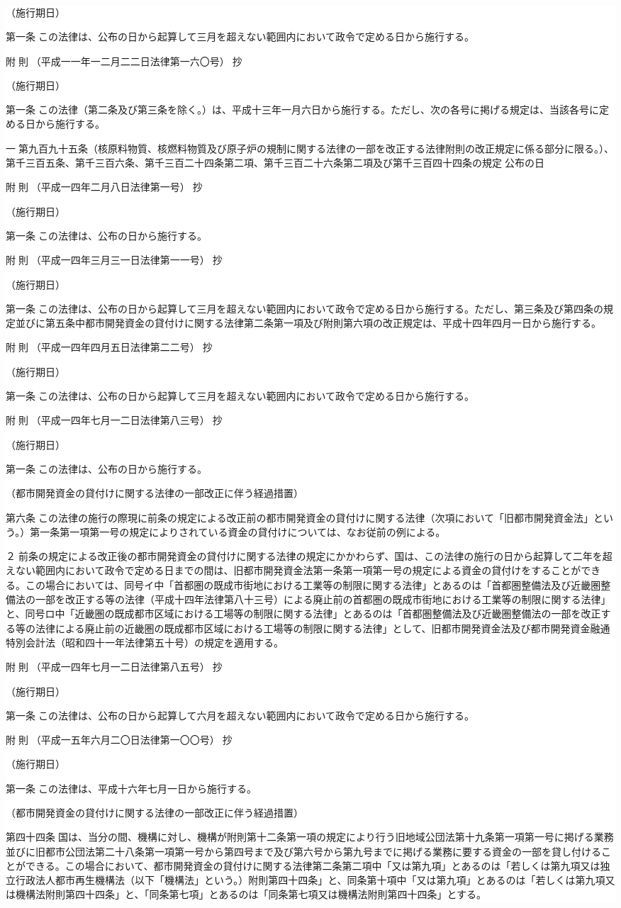 （施行期日）

第一条 この法律は、公布の日から起算して三月を超えない範囲内において政令で定める日から施行する。

附 則 （平成一一年一二月二二日法律第一六〇号） 抄

（施行期日）

第一条 この法律（第二条及び第三条を除く。）は、平成十三年一月六日から施行する。ただし、次の各号に掲げる規定は、当該各号に定める日から施行する。

一 第九百九十五条（核原料物質、核燃料物質及び原子炉の規制に関する法律の一部を改正する法律附則の改正規定に係る部分に限る。）、第千三百五条、第千三百六条、第千三百二十四条第二項、第千三百二十六条第二項及び第千三百四十四条の規定 公布の日

附 則 （平成一四年二月八日法律第一号） 抄

（施行期日）

第一条 この法律は、公布の日から施行する。

附 則 （平成一四年三月三一日法律第一一号） 抄

（施行期日）

第一条 この法律は、公布の日から起算して三月を超えない範囲内において政令で定める日から施行する。ただし、第三条及び第四条の規定並びに第五条中都市開発資金の貸付けに関する法律第二条第一項及び附則第六項の改正規定は、平成十四年四月一日から施行する。

附 則 （平成一四年四月五日法律第二二号） 抄

（施行期日）

第一条 この法律は、公布の日から起算して三月を超えない範囲内において政令で定める日から施行する。

附 則 （平成一四年七月一二日法律第八三号） 抄

（施行期日）

第一条 この法律は、公布の日から施行する。

（都市開発資金の貸付けに関する法律の一部改正に伴う経過措置）

第六条 この法律の施行の際現に前条の規定による改正前の都市開発資金の貸付けに関する法律（次項において「旧都市開発資金法」という。）第一条第一項第一号の規定によりされている資金の貸付けについては、なお従前の例による。

２ 前条の規定による改正後の都市開発資金の貸付けに関する法律の規定にかかわらず、国は、この法律の施行の日から起算して二年を超えない範囲内において政令で定める日までの間は、旧都市開発資金法第一条第一項第一号の規定による資金の貸付けをすることができる。この場合においては、同号イ中「首都圏の既成市街地における工業等の制限に関する法律」とあるのは「首都圏整備法及び近畿圏整備法の一部を改正する等の法律（平成十四年法律第八十三号）による廃止前の首都圏の既成市街地における工業等の制限に関する法律」と、同号ロ中「近畿圏の既成都市区域における工場等の制限に関する法律」とあるのは「首都圏整備法及び近畿圏整備法の一部を改正する等の法律による廃止前の近畿圏の既成都市区域における工場等の制限に関する法律」として、旧都市開発資金法及び都市開発資金融通特別会計法（昭和四十一年法律第五十号）の規定を適用する。

附 則 （平成一四年七月一二日法律第八五号） 抄

（施行期日）

第一条 この法律は、公布の日から起算して六月を超えない範囲内において政令で定める日から施行する。

附 則 （平成一五年六月二〇日法律第一〇〇号） 抄

（施行期日）

第一条 この法律は、平成十六年七月一日から施行する。

（都市開発資金の貸付けに関する法律の一部改正に伴う経過措置）

第四十四条 国は、当分の間、機構に対し、機構が附則第十二条第一項の規定により行う旧地域公団法第十九条第一項第一号に掲げる業務並びに旧都市公団法第二十八条第一項第一号から第四号まで及び第六号から第九号までに掲げる業務に要する資金の一部を貸し付けることができる。この場合において、都市開発資金の貸付けに関する法律第二条第二項中「又は第九項」とあるのは「若しくは第九項又は独立行政法人都市再生機構法（以下「機構法」という。）附則第四十四条」と、同条第十項中「又は第九項」とあるのは「若しくは第九項又は機構法附則第四十四条」と、「同条第七項」とあるのは「同条第七項又は機構法附則第四十四条」とする。
